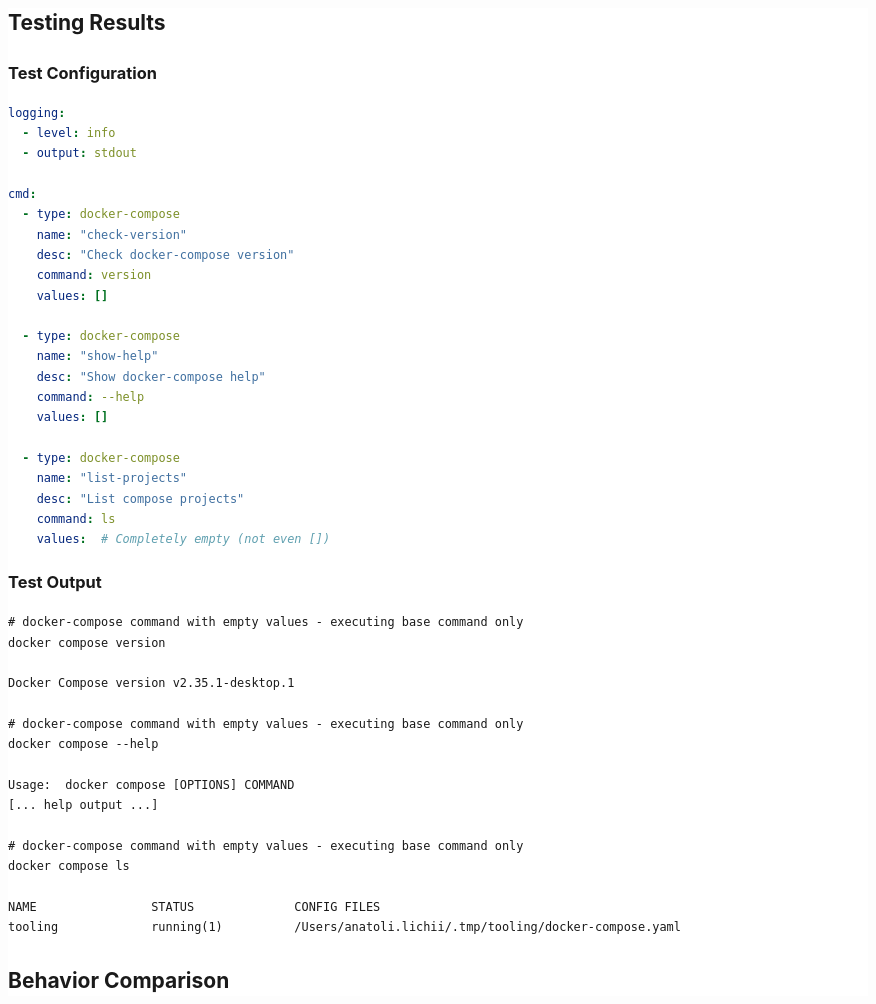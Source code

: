 ## Testing Results

### Test Configuration
```yaml
logging:
  - level: info
  - output: stdout

cmd:
  - type: docker-compose
    name: "check-version"
    desc: "Check docker-compose version"
    command: version
    values: []

  - type: docker-compose
    name: "show-help"
    desc: "Show docker-compose help"
    command: --help
    values: []

  - type: docker-compose
    name: "list-projects"
    desc: "List compose projects"
    command: ls
    values:  # Completely empty (not even [])
```

### Test Output
```
# docker-compose command with empty values - executing base command only
docker compose version 

Docker Compose version v2.35.1-desktop.1

# docker-compose command with empty values - executing base command only
docker compose --help 

Usage:  docker compose [OPTIONS] COMMAND
[... help output ...]

# docker-compose command with empty values - executing base command only
docker compose ls 

NAME                STATUS              CONFIG FILES
tooling             running(1)          /Users/anatoli.lichii/.tmp/tooling/docker-compose.yaml
```

## Behavior Comparison
